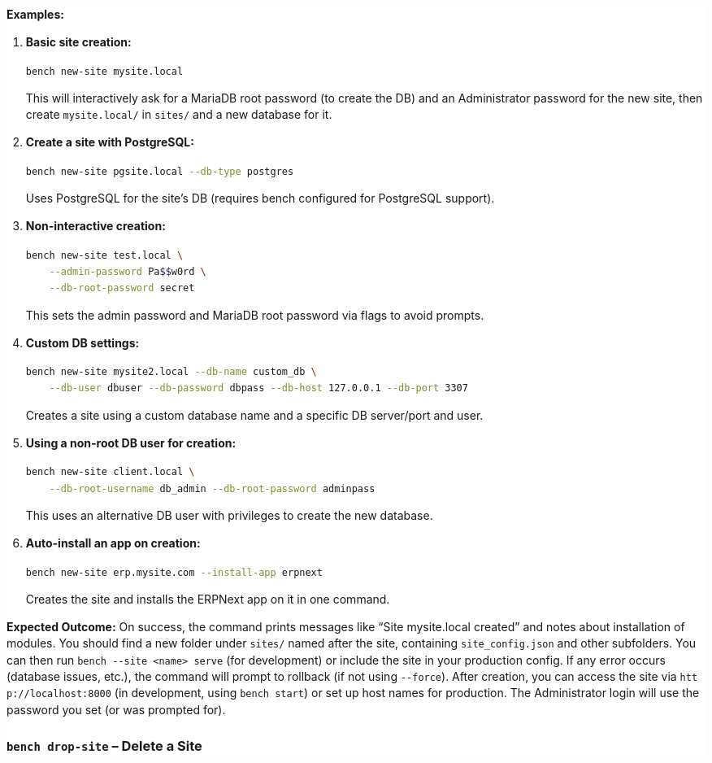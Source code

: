 **Examples:**

1. **Basic site creation:**

   ```bash
   bench new-site mysite.local
   ```

   This will interactively ask for a MariaDB root password (to create the DB) and an Administrator password for the new site, then create `mysite.local/` in `sites/` and a new database for it.
2. **Create a site with PostgreSQL:**

   ```bash
   bench new-site pgsite.local --db-type postgres
   ```

   Uses PostgreSQL for the site’s DB (requires bench configured for PostgreSQL support).
3. **Non-interactive creation:**

   ```bash
   bench new-site test.local \
       --admin-password Pa$$w0rd \
       --db-root-password secret
   ```

   This sets the admin password and MariaDB root password via flags to avoid prompts.
4. **Custom DB settings:**

   ```bash
   bench new-site mysite2.local --db-name custom_db \
       --db-user dbuser --db-password dbpass --db-host 127.0.0.1 --db-port 3307
   ```

   Creates a site using a custom database name and a specific DB server/port and user.
5. **Using a non-root DB user for creation:**

   ```bash
   bench new-site client.local \
       --db-root-username db_admin --db-root-password adminpass
   ```

   This uses an alternative DB user with privileges to create the new database.
6. **Auto-install an app on creation:**

   ```bash
   bench new-site erp.mysite.com --install-app erpnext
   ```

   Creates the site and installs the ERPNext app on it in one command.

**Expected Outcome:** On success, the command prints messages like “Site mysite.local created” and notes about installation of modules. You should find a new folder under `sites/` named after the site, containing `site_config.json` and other subfolders. You can then run `bench --site <name> serve` (for development) or include the site in your production config. If any error occurs (database issues, etc.), the command will prompt to rollback (if not using `--force`). After creation, you can access the site via `http://localhost:8000` (in development, using `bench start`) or set up host names for production. The Administrator login will use the password you set (or was prompted for).

### **`bench drop-site`** – Delete a Site
